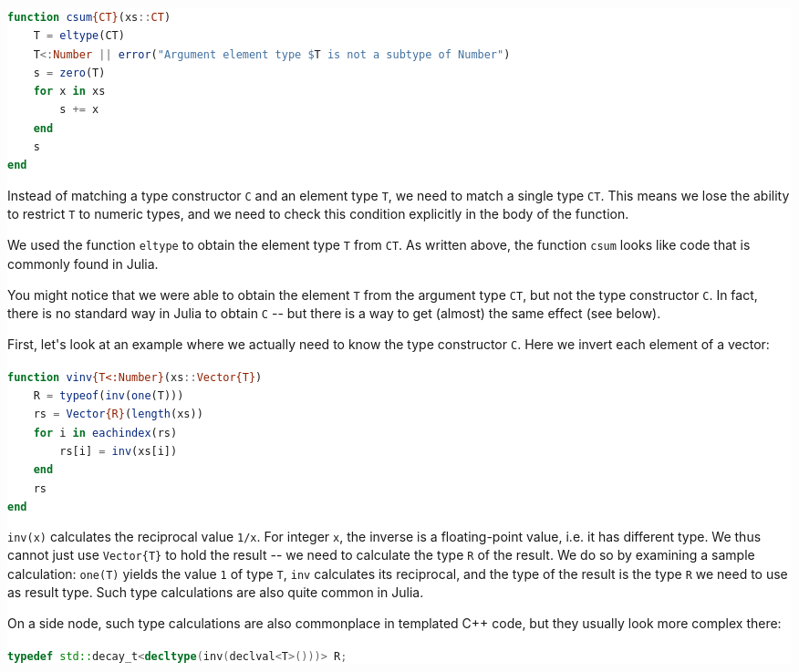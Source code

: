 ```Julia
function csum{CT}(xs::CT)
    T = eltype(CT)
    T<:Number || error("Argument element type $T is not a subtype of Number")
    s = zero(T)
    for x in xs
        s += x
    end
    s
end
```

Instead of matching a type constructor `C` and an element type `T`, we
need to match a single type `CT`. This means we lose the ability to
restrict `T` to numeric types, and we need to check this condition
explicitly in the body of the function.

We used the function `eltype` to obtain the element type `T` from
`CT`. As written above, the function `csum` looks like code that is
commonly found in Julia.

You might notice that we were able to obtain the element `T` from the
argument type `CT`, but not the type constructor `C`. In fact, there
is no standard way in Julia to obtain `C` -- but there is a way to get
(almost) the same effect (see below).

First, let's look at an example where we actually need to know the
type constructor `C`. Here we invert each element of a vector:

```Julia
function vinv{T<:Number}(xs::Vector{T})
    R = typeof(inv(one(T)))
    rs = Vector{R}(length(xs))
    for i in eachindex(rs)
        rs[i] = inv(xs[i])
    end
    rs
end
```

`inv(x)` calculates the reciprocal value `1/x`. For integer `x`, the
inverse is a floating-point value, i.e. it has different type. We thus
cannot just use `Vector{T}` to hold the result -- we need to calculate
the type `R` of the result. We do so by examining a sample
calculation: `one(T)` yields the value `1` of type `T`, `inv`
calculates its reciprocal, and the type of the result is the type `R`
we need to use as result type. Such type calculations are also quite
common in Julia.

On a side node, such type calculations are also commonplace in
templated C++ code, but they usually look more complex there:

```C++
typedef std::decay_t<decltype(inv(declval<T>()))> R;
```
